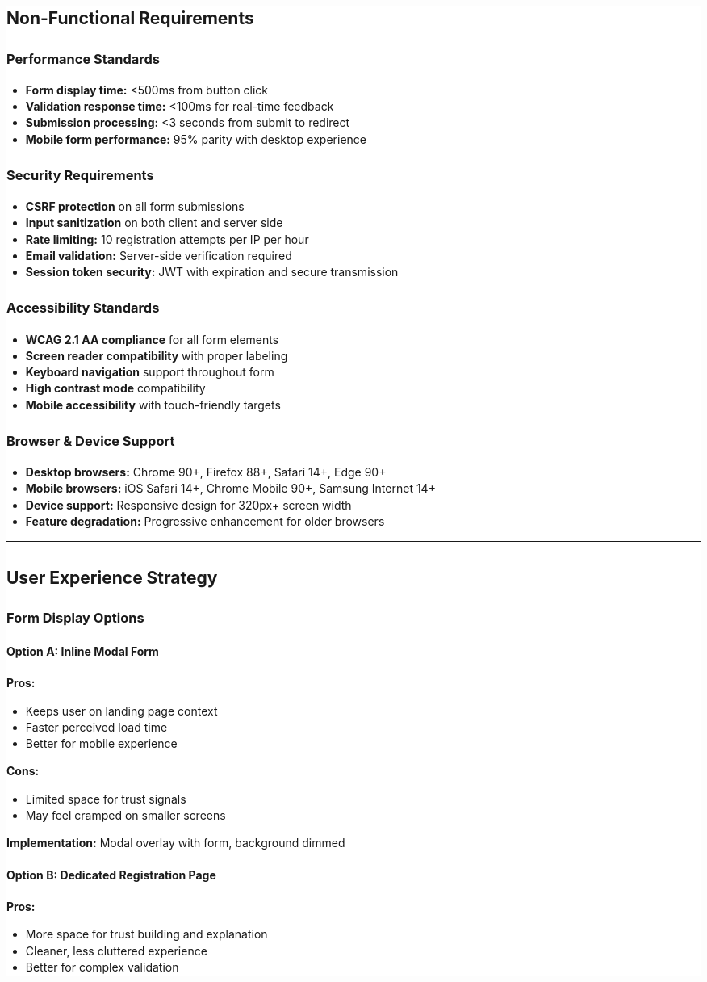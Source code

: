 
## Non-Functional Requirements

### Performance Standards
- **Form display time:** <500ms from button click
- **Validation response time:** <100ms for real-time feedback
- **Submission processing:** <3 seconds from submit to redirect
- **Mobile form performance:** 95% parity with desktop experience

### Security Requirements
- **CSRF protection** on all form submissions
- **Input sanitization** on both client and server side
- **Rate limiting:** 10 registration attempts per IP per hour
- **Email validation:** Server-side verification required
- **Session token security:** JWT with expiration and secure transmission

### Accessibility Standards
- **WCAG 2.1 AA compliance** for all form elements
- **Screen reader compatibility** with proper labeling
- **Keyboard navigation** support throughout form
- **High contrast mode** compatibility
- **Mobile accessibility** with touch-friendly targets

### Browser & Device Support
- **Desktop browsers:** Chrome 90+, Firefox 88+, Safari 14+, Edge 90+
- **Mobile browsers:** iOS Safari 14+, Chrome Mobile 90+, Samsung Internet 14+
- **Device support:** Responsive design for 320px+ screen width
- **Feature degradation:** Progressive enhancement for older browsers

---

## User Experience Strategy

### Form Display Options

#### Option A: Inline Modal Form
**Pros:** 
- Keeps user on landing page context
- Faster perceived load time
- Better for mobile experience

**Cons:**
- Limited space for trust signals
- May feel cramped on smaller screens

**Implementation:** Modal overlay with form, background dimmed

#### Option B: Dedicated Registration Page  
**Pros:**
- More space for trust building and explanation
- Cleaner, less cluttered experience
- Better for complex validation
